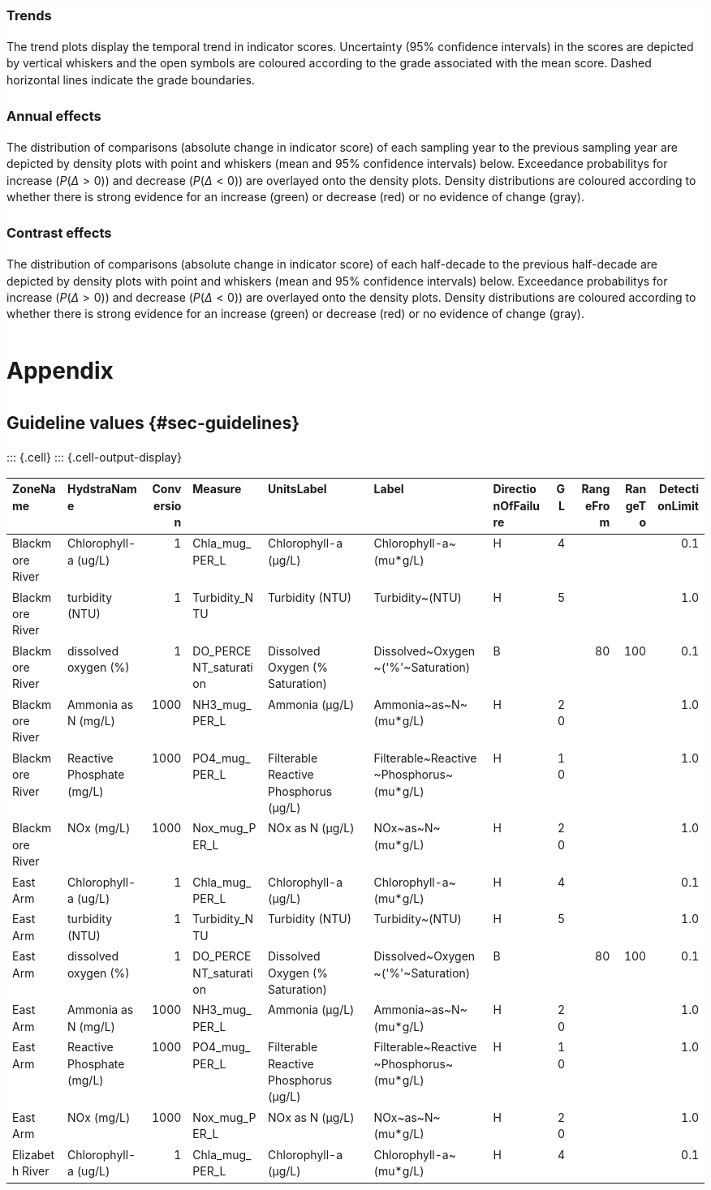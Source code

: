 ### Trends

The trend plots display the temporal trend in indicator scores.
Uncertainty (95% confidence intervals) in the scores are depicted by
vertical whiskers and the open symbols are coloured according to the
grade associated with the mean score. Dashed horizontal lines indicate
the grade boundaries.

### Annual effects

The distribution of comparisons (absolute change in indicator score)
of each sampling year to the previous sampling year are depicted by
density plots with point and whiskers (mean and 95% confidence
intervals) below. Exceedance probabilitys for increase ($P(\Delta>0)$)
and decrease ($P(\Delta<0)$) are overlayed onto the density plots.
Density distributions are coloured according to whether there is
strong evidence for an increase (green) or decrease (red) or no
evidence of change (gray).

### Contrast effects

The distribution of comparisons (absolute change in indicator score)
of each half-decade to the previous half-decade are depicted by
density plots with point and whiskers (mean and 95% confidence
intervals) below. Exceedance probabilitys for increase ($P(\Delta>0)$)
and decrease ($P(\Delta<0)$) are overlayed onto the density plots.
Density distributions are coloured according to whether there is
strong evidence for an increase (green) or decrease (red) or no
evidence of change (gray).



# Appendix

## Guideline values {#sec-guidelines}


::: {.cell}
::: {.cell-output-display}


|ZoneName             |HydstraName               | Conversion|Measure               |UnitsLabel                            |Label                                   |DirectionOfFailure | GL| RangeFrom| RangeTo| DetectionLimit|
|:--------------------|:-------------------------|----------:|:---------------------|:-------------------------------------|:---------------------------------------|:------------------|--:|---------:|-------:|--------------:|
|Blackmore River      |Chlorophyll-a (ug/L)      |          1|Chla_mug_PER_L        |Chlorophyll-a (µg/L)                  |Chlorophyll-a~(mu*g/L)                  |H                  |  4|          |        |            0.1|
|Blackmore River      |turbidity (NTU)           |          1|Turbidity_NTU         |Turbidity (NTU)                       |Turbidity~(NTU)                         |H                  |  5|          |        |            1.0|
|Blackmore River      |dissolved oxygen (%)      |          1|DO_PERCENT_saturation |Dissolved Oxygen (% Saturation)       |Dissolved~Oxygen~('%'~Saturation)       |B                  |   |        80|     100|            0.1|
|Blackmore River      |Ammonia as N (mg/L)       |       1000|NH3_mug_PER_L         |Ammonia (µg/L)                        |Ammonia~as~N~(mu*g/L)                   |H                  | 20|          |        |            1.0|
|Blackmore River      |Reactive Phosphate (mg/L) |       1000|PO4_mug_PER_L         |Filterable Reactive Phosphorus (µg/L) |Filterable~Reactive~Phosphorus~(mu*g/L) |H                  | 10|          |        |            1.0|
|Blackmore River      |NOx (mg/L)                |       1000|Nox_mug_PER_L         |NOx as N (µg/L)                       |NOx~as~N~(mu*g/L)                       |H                  | 20|          |        |            1.0|
|East Arm             |Chlorophyll-a (ug/L)      |          1|Chla_mug_PER_L        |Chlorophyll-a (µg/L)                  |Chlorophyll-a~(mu*g/L)                  |H                  |  4|          |        |            0.1|
|East Arm             |turbidity (NTU)           |          1|Turbidity_NTU         |Turbidity (NTU)                       |Turbidity~(NTU)                         |H                  |  5|          |        |            1.0|
|East Arm             |dissolved oxygen (%)      |          1|DO_PERCENT_saturation |Dissolved Oxygen (% Saturation)       |Dissolved~Oxygen~('%'~Saturation)       |B                  |   |        80|     100|            0.1|
|East Arm             |Ammonia as N (mg/L)       |       1000|NH3_mug_PER_L         |Ammonia (µg/L)                        |Ammonia~as~N~(mu*g/L)                   |H                  | 20|          |        |            1.0|
|East Arm             |Reactive Phosphate (mg/L) |       1000|PO4_mug_PER_L         |Filterable Reactive Phosphorus (µg/L) |Filterable~Reactive~Phosphorus~(mu*g/L) |H                  | 10|          |        |            1.0|
|East Arm             |NOx (mg/L)                |       1000|Nox_mug_PER_L         |NOx as N (µg/L)                       |NOx~as~N~(mu*g/L)                       |H                  | 20|          |        |            1.0|
|Elizabeth River      |Chlorophyll-a (ug/L)      |          1|Chla_mug_PER_L        |Chlorophyll-a (µg/L)                  |Chlorophyll-a~(mu*g/L)                  |H                  |  4|          |        |            0.1|